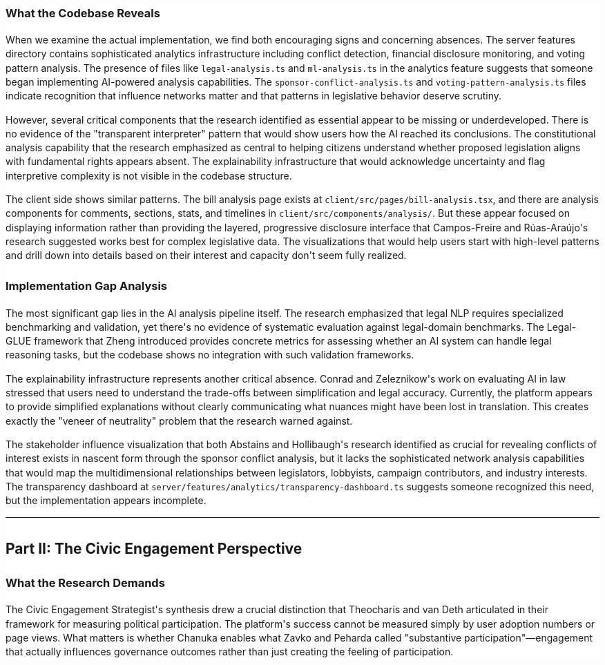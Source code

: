 ### What the Codebase Reveals

When we examine the actual implementation, we find both encouraging signs and concerning absences. The server features directory contains sophisticated analytics infrastructure including conflict detection, financial disclosure monitoring, and voting pattern analysis. The presence of files like `legal-analysis.ts` and `ml-analysis.ts` in the analytics feature suggests that someone began implementing AI-powered analysis capabilities. The `sponsor-conflict-analysis.ts` and `voting-pattern-analysis.ts` files indicate recognition that influence networks matter and that patterns in legislative behavior deserve scrutiny.

However, several critical components that the research identified as essential appear to be missing or underdeveloped. There is no evidence of the "transparent interpreter" pattern that would show users how the AI reached its conclusions. The constitutional analysis capability that the research emphasized as central to helping citizens understand whether proposed legislation aligns with fundamental rights appears absent. The explainability infrastructure that would acknowledge uncertainty and flag interpretive complexity is not visible in the codebase structure.

The client side shows similar patterns. The bill analysis page exists at `client/src/pages/bill-analysis.tsx`, and there are analysis components for comments, sections, stats, and timelines in `client/src/components/analysis/`. But these appear focused on displaying information rather than providing the layered, progressive disclosure interface that Campos-Freire and Rúas-Araújo's research suggested works best for complex legislative data. The visualizations that would help users start with high-level patterns and drill down into details based on their interest and capacity don't seem fully realized.

### Implementation Gap Analysis

The most significant gap lies in the AI analysis pipeline itself. The research emphasized that legal NLP requires specialized benchmarking and validation, yet there's no evidence of systematic evaluation against legal-domain benchmarks. The Legal-GLUE framework that Zheng introduced provides concrete metrics for assessing whether an AI system can handle legal reasoning tasks, but the codebase shows no integration with such validation frameworks.

The explainability infrastructure represents another critical absence. Conrad and Zeleznikow's work on evaluating AI in law stressed that users need to understand the trade-offs between simplification and legal accuracy. Currently, the platform appears to provide simplified explanations without clearly communicating what nuances might have been lost in translation. This creates exactly the "veneer of neutrality" problem that the research warned against.

The stakeholder influence visualization that both Abstains and Hollibaugh's research identified as crucial for revealing conflicts of interest exists in nascent form through the sponsor conflict analysis, but it lacks the sophisticated network analysis capabilities that would map the multidimensional relationships between legislators, lobbyists, campaign contributors, and industry interests. The transparency dashboard at `server/features/analytics/transparency-dashboard.ts` suggests someone recognized this need, but the implementation appears incomplete.

---

## Part II: The Civic Engagement Perspective

### What the Research Demands

The Civic Engagement Strategist's synthesis drew a crucial distinction that Theocharis and van Deth articulated in their framework for measuring political participation. The platform's success cannot be measured simply by user adoption numbers or page views. What matters is whether Chanuka enables what Zavko and Peharda called "substantive participation"—engagement that actually influences governance outcomes rather than just creating the feeling of participation.
